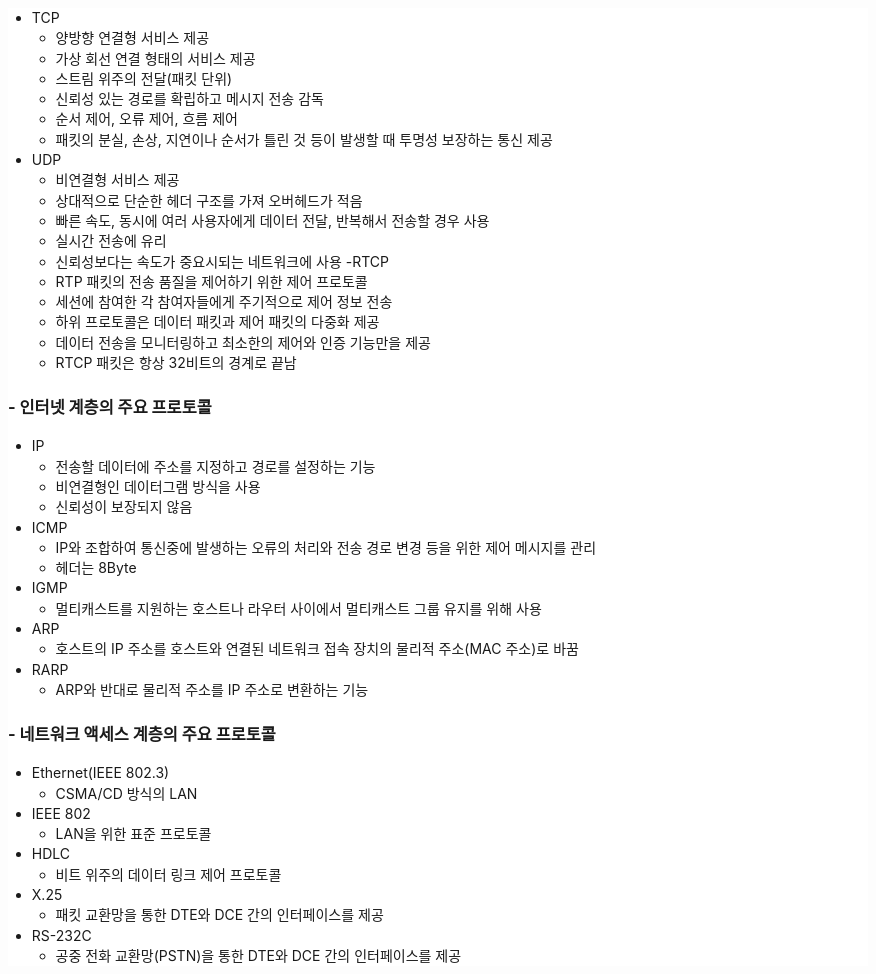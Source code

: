 - TCP
    - 양방향 연결형 서비스 제공
    - 가상 회선 연결 형태의 서비스 제공
    - 스트림 위주의 전달(패킷 단위)
    - 신뢰성 있는 경로를 확립하고 메시지 전송 감독
    - 순서 제어, 오류 제어, 흐름 제어
    - 패킷의 분실, 손상, 지연이나 순서가 틀린 것 등이 발생할 때 투명성 보장하는 통신 제공
- UDP
    - 비연결형 서비스 제공
    - 상대적으로 단순한 헤더 구조를 가져 오버헤드가 적음
    - 빠른 속도, 동시에 여러 사용자에게 데이터 전달, 반복해서 전송할 경우 사용
    - 실시간 전송에 유리
    - 신뢰성보다는 속도가 중요시되는 네트워크에 사용
-RTCP
    - RTP 패킷의 전송 품질을 제어하기 위한 제어 프로토콜
    - 세션에 참여한 각 참여자들에게 주기적으로 제어 정보 전송
    - 하위 프로토콜은 데이터 패킷과 제어 패킷의 다중화 제공
    - 데이터 전송을 모니터링하고 최소한의 제어와 인증 기능만을 제공
    - RTCP 패킷은 항상 32비트의 경계로 끝남


### - 인터넷 계층의 주요 프로토콜

- IP
    - 전송할 데이터에 주소를 지정하고 경로를 설정하는 기능
    - 비연결형인 데이터그램 방식을 사용
    - 신뢰성이 보장되지 않음
- ICMP
    - IP와 조합하여 통신중에 발생하는 오류의 처리와 전송 경로 변경 등을 위한 제어 메시지를 관리
    - 헤더는 8Byte
- IGMP
    - 멀티캐스트를 지원하는 호스트나 라우터 사이에서 멀티캐스트 그룹 유지를 위해 사용
- ARP
    - 호스트의 IP 주소를 호스트와 연결된 네트워크 접속 장치의 물리적 주소(MAC 주소)로 바꿈
- RARP
    - ARP와 반대로 물리적 주소를 IP 주소로 변환하는 기능


### - 네트워크 액세스 계층의 주요 프로토콜

- Ethernet(IEEE 802.3)
    - CSMA/CD 방식의 LAN
- IEEE 802
    - LAN을 위한 표준 프로토콜
- HDLC
    - 비트 위주의 데이터 링크 제어 프로토콜
- X.25
    - 패킷 교환망을 통한 DTE와 DCE 간의 인터페이스를 제공
- RS-232C
    - 공중 전화 교환망(PSTN)을 통한 DTE와 DCE 간의 인터페이스를 제공